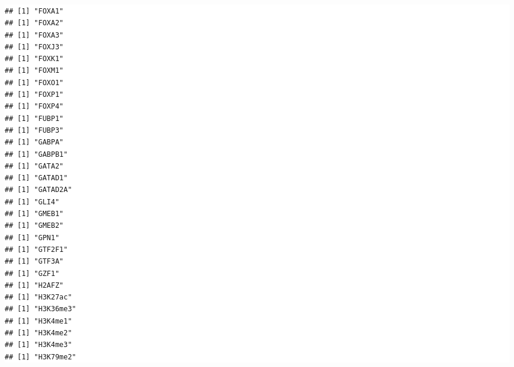     ## [1] "FOXA1"
    ## [1] "FOXA2"
    ## [1] "FOXA3"
    ## [1] "FOXJ3"
    ## [1] "FOXK1"
    ## [1] "FOXM1"
    ## [1] "FOXO1"
    ## [1] "FOXP1"
    ## [1] "FOXP4"
    ## [1] "FUBP1"
    ## [1] "FUBP3"
    ## [1] "GABPA"
    ## [1] "GABPB1"
    ## [1] "GATA2"
    ## [1] "GATAD1"
    ## [1] "GATAD2A"
    ## [1] "GLI4"
    ## [1] "GMEB1"
    ## [1] "GMEB2"
    ## [1] "GPN1"
    ## [1] "GTF2F1"
    ## [1] "GTF3A"
    ## [1] "GZF1"
    ## [1] "H2AFZ"
    ## [1] "H3K27ac"
    ## [1] "H3K36me3"
    ## [1] "H3K4me1"
    ## [1] "H3K4me2"
    ## [1] "H3K4me3"
    ## [1] "H3K79me2"